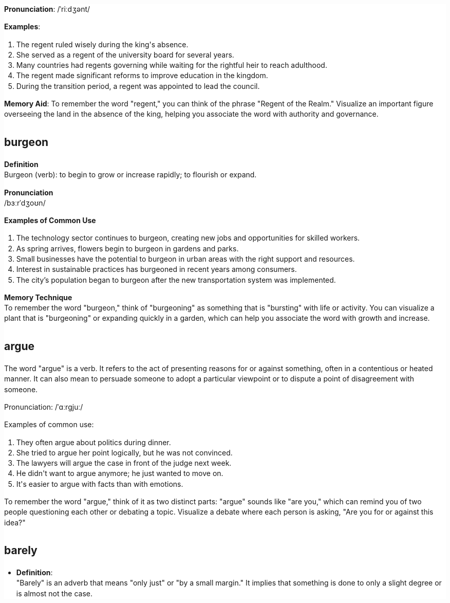 **Pronunciation**: /ˈriːdʒənt/

**Examples**:
1. The regent ruled wisely during the king's absence.
2. She served as a regent of the university board for several years.
3. Many countries had regents governing while waiting for the rightful heir to reach adulthood.
4. The regent made significant reforms to improve education in the kingdom.
5. During the transition period, a regent was appointed to lead the council.

**Memory Aid**: To remember the word "regent," you can think of the phrase "Regent of the Realm." Visualize an important figure overseeing the land in the absence of the king, helping you associate the word with authority and governance.
## burgeon
**Definition**  
Burgeon (verb): to begin to grow or increase rapidly; to flourish or expand.

**Pronunciation**  
/bɜːrˈdʒoʊn/

**Examples of Common Use**  
1. The technology sector continues to burgeon, creating new jobs and opportunities for skilled workers.  
2. As spring arrives, flowers begin to burgeon in gardens and parks.  
3. Small businesses have the potential to burgeon in urban areas with the right support and resources.  
4. Interest in sustainable practices has burgeoned in recent years among consumers.  
5. The city’s population began to burgeon after the new transportation system was implemented.

**Memory Technique**  
To remember the word "burgeon," think of "burgeoning" as something that is "bursting" with life or activity. You can visualize a plant that is "burgeoning" or expanding quickly in a garden, which can help you associate the word with growth and increase.
## argue
The word "argue" is a verb. It refers to the act of presenting reasons for or against something, often in a contentious or heated manner. It can also mean to persuade someone to adopt a particular viewpoint or to dispute a point of disagreement with someone.

Pronunciation: /ˈɑːrɡjuː/

Examples of common use:
1. They often argue about politics during dinner.
2. She tried to argue her point logically, but he was not convinced.
3. The lawyers will argue the case in front of the judge next week.
4. He didn't want to argue anymore; he just wanted to move on.
5. It's easier to argue with facts than with emotions.

To remember the word "argue," think of it as two distinct parts: "argue" sounds like "are you," which can remind you of two people questioning each other or debating a topic. Visualize a debate where each person is asking, "Are you for or against this idea?"
## barely
- **Definition**:  
  "Barely" is an adverb that means "only just" or "by a small margin." It implies that something is done to only a slight degree or is almost not the case.
